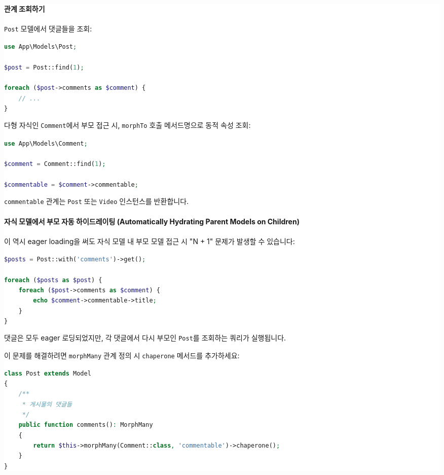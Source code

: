 <a name="one-to-many-polymorphic-retrieving-the-relationship"></a>
#### 관계 조회하기

`Post` 모델에서 댓글들을 조회:

```php
use App\Models\Post;

$post = Post::find(1);

foreach ($post->comments as $comment) {
    // ...
}
```

다형 자식인 `Comment`에서 부모 접근 시, `morphTo` 호출 메서드명으로 동적 속성 조회:

```php
use App\Models\Comment;

$comment = Comment::find(1);

$commentable = $comment->commentable;
```

`commentable` 관계는 `Post` 또는 `Video` 인스턴스를 반환합니다.

<a name="polymorphic-automatically-hydrating-parent-models-on-children"></a>
#### 자식 모델에서 부모 자동 하이드레이팅 (Automatically Hydrating Parent Models on Children)

이 역시 eager loading을 써도 자식 모델 내 부모 모델 접근 시 "N + 1" 문제가 발생할 수 있습니다:

```php
$posts = Post::with('comments')->get();

foreach ($posts as $post) {
    foreach ($post->comments as $comment) {
        echo $comment->commentable->title;
    }
}
```

댓글은 모두 eager 로딩되었지만, 각 댓글에서 다시 부모인 `Post`를 조회하는 쿼리가 실행됩니다.

이 문제를 해결하려면 `morphMany` 관계 정의 시 `chaperone` 메서드를 추가하세요:

```php
class Post extends Model
{
    /**
     * 게시물의 댓글들
     */
    public function comments(): MorphMany
    {
        return $this->morphMany(Comment::class, 'commentable')->chaperone();
    }
}
```
